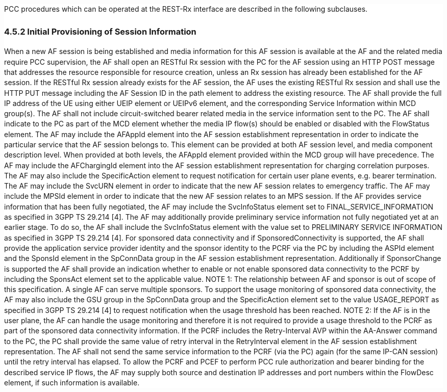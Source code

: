 PCC procedures which can be operated at the REST-Rx interface are described in
the following subclauses.
### 4.5.2 Initial Provisioning of Session Information
When a new AF session is being established and media information for this AF
session is available at the AF and the related media require PCC supervision,
the AF shall open an RESTful Rx session with the PC for the AF session using
an HTTP POST message that addresses the resource responsible for resource
creation, unless an Rx session has already been established for the AF
session. If the RESTful Rx session already exists for the AF session, the AF
uses the existing RESTful Rx session and shall use the HTTP PUT message
including the AF Session ID in the path element to address the existing
resource. The AF shall provide the full IP address of the UE using either UEIP
element or UEIPv6 element, and the corresponding Service Information within
MCD group(s). The AF shall not include circuit-switched bearer related media
in the service information sent to the PC. The AF shall indicate to the PC as
part of the MCD element whether the media IP flow(s) should be enabled or
disabled with the FlowStatus element.
The AF may include the AFAppId element into the AF session establishment
representation in order to indicate the particular service that the AF session
belongs to. This element can be provided at both AF session level, and media
component description level. When provided at both levels, the AFAppId element
provided within the MCD group will have precedence.
The AF may include the AFChargingId element into the AF session establishment
representation for charging correlation purposes. The AF may also include the
SpecificAction element to request notification for certain user plane events,
e.g. bearer termination.
The AF may include the SvcURN element in order to indicate that the new AF
session relates to emergency traffic.
The AF may include the MPSId element in order to indicate that the new AF
session relates to an MPS session.
If the AF provides service information that has been fully negotiated, the AF
may include the SvcInfoStatus element set to FINAL_SERVICE_INFORMATION as
specified in 3GPP TS 29.214 [4].
The AF may additionally provide preliminary service information not fully
negotiated yet at an earlier stage. To do so, the AF shall include the
SvcInfoStatus element with the value set to PRELIMINARY SERVICE INFORMATION as
specified in 3GPP TS 29.214 [4].
For sponsored data connectivity and if SponsoredConnectivity is supported, the
AF shall provide the application service provider identity and the sponsor
identity to the PCRF via the PC by including the ASPId element and the SponsId
element in the SpConnData group in the AF session establishment
representation. Additionally if SponsorChange is supported the AF shall
provide an indication whether to enable or not enable sponsored data
connectivity to the PCRF by including the SponsAct element set to the
applicable value.
NOTE 1: The relationship between AF and sponsor is out of scope of this
specification. A single AF can serve multiple sponsors.
To support the usage monitoring of sponsored data connectivity, the AF may
also include the GSU group in the SpConnData group and the SpecificAction
element set to the value USAGE_REPORT as specified in 3GPP TS 29.214 [4] to
request notification when the usage threshold has been reached.
NOTE 2: If the AF is in the user plane, the AF can handle the usage monitoring
and therefore it is not required to provide a usage threshold to the PCRF as
part of the sponsored data connectivity information.
If the PCRF includes the Retry-Interval AVP within the AA-Answer command to
the PC, the PC shall provide the same value of retry interval in the
RetryInterval element in the AF session establishment representation. The AF
shall not send the same service information to the PCRF (via the PC) again
(for the same IP-CAN session) until the retry interval has elapsed.
To allow the PCRF and PCEF to perform PCC rule authorization and bearer
binding for the described service IP flows, the AF may supply both source and
destination IP addresses and port numbers within the FlowDesc element, if such
information is available.